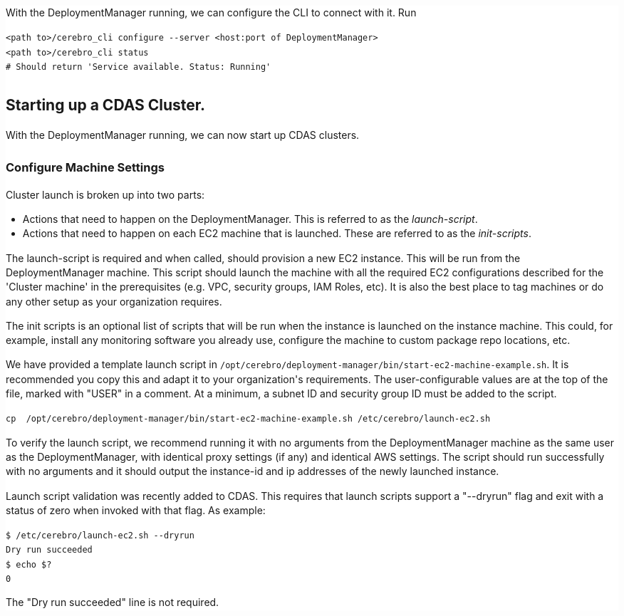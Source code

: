 With the DeploymentManager running, we can configure the CLI to connect with it. Run

```shell
<path to>/cerebro_cli configure --server <host:port of DeploymentManager>
<path to>/cerebro_cli status
# Should return 'Service available. Status: Running'
```

## Starting up a CDAS Cluster.

With the DeploymentManager running, we can now start up CDAS clusters.

### Configure Machine Settings

Cluster launch is broken up into two parts:

- Actions that need to happen on the DeploymentManager. This is referred to as the
*launch-script*.
- Actions that need to happen on each EC2 machine that is launched. These are referred
to as the *init-scripts*.

The launch-script is required and when called, should provision a new EC2 instance.
This will be run from the DeploymentManager machine. This script should launch the
machine with all the required EC2 configurations described for the 'Cluster machine' in
the prerequisites (e.g. VPC, security groups, IAM Roles, etc). It is also the best place
to tag machines or do any other setup as your organization requires.

The init scripts is an optional list of scripts that will be run when the instance is
launched on the instance machine. This could, for example, install any monitoring
software you already use, configure the machine to custom package repo locations, etc.

We have provided a template launch script in
`/opt/cerebro/deployment-manager/bin/start-ec2-machine-example.sh`. It is recommended you
copy this and adapt it to your organization's requirements. The user-configurable values
are at the top of the file, marked with "USER" in a comment. At a minimum, a subnet ID
and security group ID must be added to the script.

```shell
cp  /opt/cerebro/deployment-manager/bin/start-ec2-machine-example.sh /etc/cerebro/launch-ec2.sh
```

To verify the launch script, we recommend running it with no arguments from the
DeploymentManager machine as the same user as the DeploymentManager, with identical
proxy settings (if any) and identical AWS settings. The script should run successfully
with no arguments and it should output the instance-id and ip addresses of the newly
launched instance.

Launch script validation was recently added to CDAS. This requires that launch scripts
support a "--dryrun" flag and exit with a status of zero when invoked  with that flag.
As example:
```
$ /etc/cerebro/launch-ec2.sh --dryrun
Dry run succeeded
$ echo $?
0
```
The "Dry run succeeded" line is not required.
